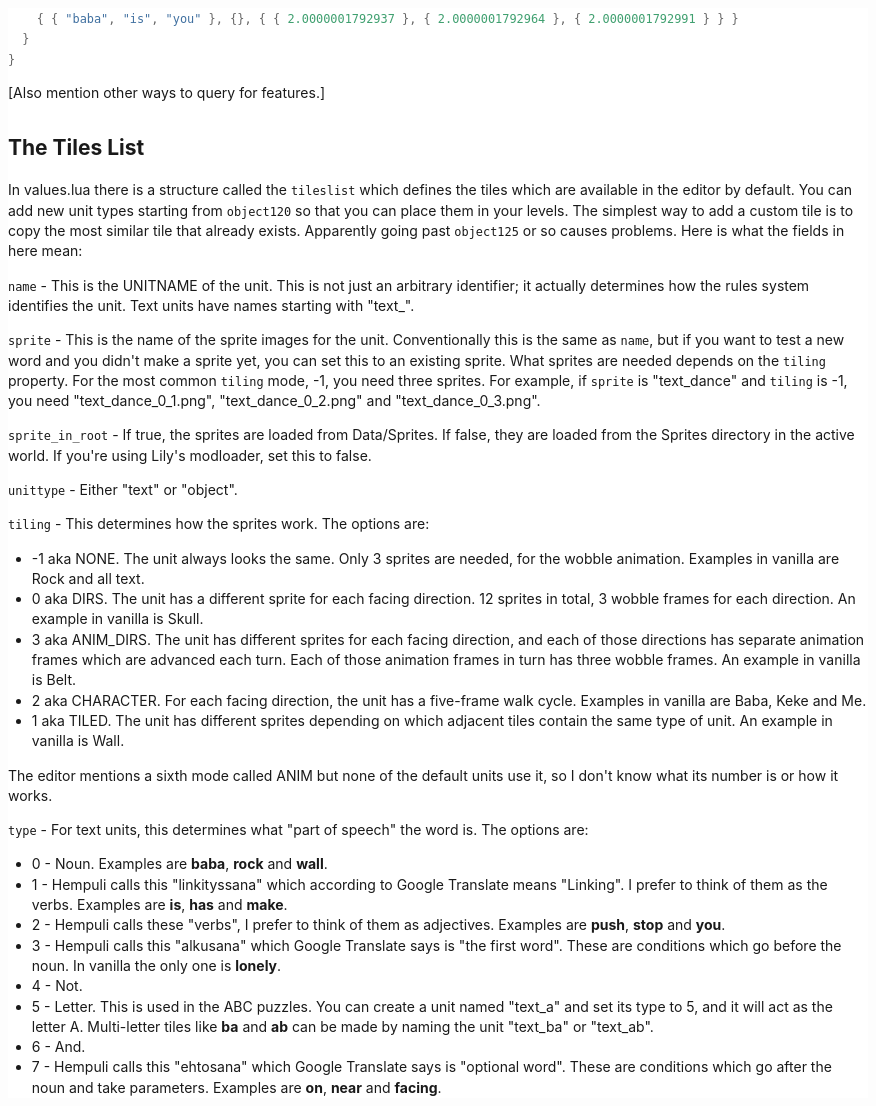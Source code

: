 ```lua
    { { "baba", "is", "you" }, {}, { { 2.0000001792937 }, { 2.0000001792964 }, { 2.0000001792991 } } }
  }
}
```

[Also mention other ways to query for features.]

## The Tiles List
In values.lua there is a structure called the `tileslist` which defines the tiles which are available in the editor by default. You can add new unit types starting from `object120` so that you can place them in your levels. The simplest way to add a custom tile is to copy the most similar tile that already exists. Apparently going past `object125` or so causes problems. Here is what the fields in here mean:

`name` - This is the UNITNAME of the unit. This is not just an arbitrary identifier; it actually determines how the rules system identifies the unit. Text units have names starting with "text_".

`sprite` - This is the name of the sprite images for the unit. Conventionally this is the same as `name`, but if you want to test a new word and you didn't make a sprite yet, you can set this to an existing sprite. What sprites are needed depends on the `tiling` property. For the most common `tiling` mode, -1, you need three sprites. For example, if `sprite` is "text_dance" and `tiling` is -1, you need "text_dance_0_1.png", "text_dance_0_2.png" and "text_dance_0_3.png".

`sprite_in_root` - If true, the sprites are loaded from Data/Sprites. If false, they are loaded from the Sprites directory in the active world. If you're using Lily's modloader, set this to false.

`unittype` - Either "text" or "object".

`tiling` - This determines how the sprites work. The options are:

* -1 aka NONE. The unit always looks the same. Only 3 sprites are needed, for the wobble animation. Examples in vanilla are Rock and all text.
* 0 aka DIRS. The unit has a different sprite for each facing direction. 12 sprites in total, 3 wobble frames for each direction. An example in vanilla is Skull.
* 3 aka ANIM_DIRS. The unit has different sprites for each facing direction, and each of those directions has separate animation frames which are advanced each turn. Each of those animation frames in turn has three wobble frames. An example in vanilla is Belt.
* 2 aka CHARACTER. For each facing direction, the unit has a five-frame walk cycle. Examples in vanilla are Baba, Keke and Me.
* 1 aka TILED. The unit has different sprites depending on which adjacent tiles contain the same type of unit. An example in vanilla is Wall.

The editor mentions a sixth mode called ANIM but none of the default units use it, so I don't know what its number is or how it works.

`type` - For text units, this determines what "part of speech" the word is. The options are:

* 0 - Noun. Examples are **baba**, **rock** and **wall**.
* 1 - Hempuli calls this "linkityssana" which according to Google Translate means "Linking". I prefer to think of them as the verbs. Examples are **is**, **has** and **make**.
* 2 - Hempuli calls these "verbs", I prefer to think of them as adjectives. Examples are **push**, **stop** and **you**.
* 3 - Hempuli calls this "alkusana" which Google Translate says is "the first word". These are conditions which go before the noun. In vanilla the only one is **lonely**.
* 4 - Not.
* 5 - Letter. This is used in the ABC puzzles. You can create a unit named "text_a" and set its type to 5, and it will act as the letter A. Multi-letter tiles like **ba** and **ab** can be made by naming the unit "text_ba" or "text_ab".
* 6 - And.
* 7 - Hempuli calls this "ehtosana" which Google Translate says is "optional word". These are conditions which go after the noun and take parameters. Examples are **on**, **near** and **facing**.

